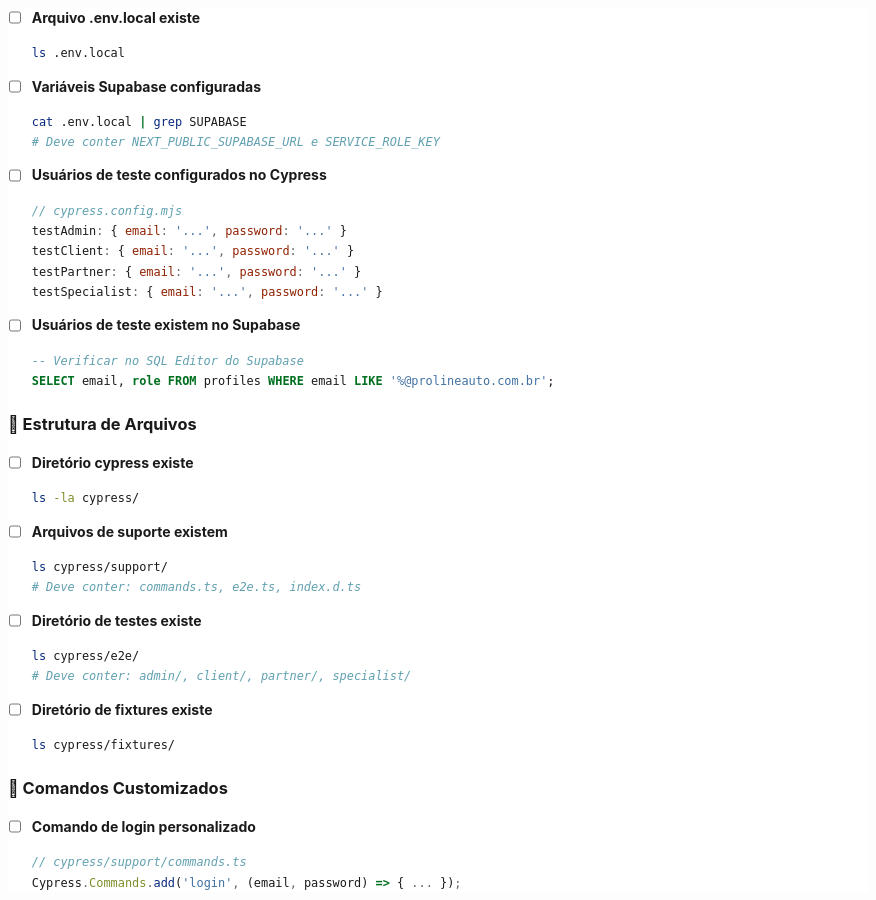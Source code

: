 - [ ] **Arquivo .env.local existe**
  ```bash
  ls .env.local
  ```

- [ ] **Variáveis Supabase configuradas**
  ```bash
  cat .env.local | grep SUPABASE
  # Deve conter NEXT_PUBLIC_SUPABASE_URL e SERVICE_ROLE_KEY
  ```

- [ ] **Usuários de teste configurados no Cypress**
  ```javascript
  // cypress.config.mjs
  testAdmin: { email: '...', password: '...' }
  testClient: { email: '...', password: '...' }
  testPartner: { email: '...', password: '...' }
  testSpecialist: { email: '...', password: '...' }
  ```

- [ ] **Usuários de teste existem no Supabase**
  ```sql
  -- Verificar no SQL Editor do Supabase
  SELECT email, role FROM profiles WHERE email LIKE '%@prolineauto.com.br';
  ```

### 📁 Estrutura de Arquivos

- [ ] **Diretório cypress existe**
  ```bash
  ls -la cypress/
  ```

- [ ] **Arquivos de suporte existem**
  ```bash
  ls cypress/support/
  # Deve conter: commands.ts, e2e.ts, index.d.ts
  ```

- [ ] **Diretório de testes existe**
  ```bash
  ls cypress/e2e/
  # Deve conter: admin/, client/, partner/, specialist/
  ```

- [ ] **Diretório de fixtures existe**
  ```bash
  ls cypress/fixtures/
  ```

### 🧪 Comandos Customizados

- [ ] **Comando de login personalizado**
  ```typescript
  // cypress/support/commands.ts
  Cypress.Commands.add('login', (email, password) => { ... });
  ```
